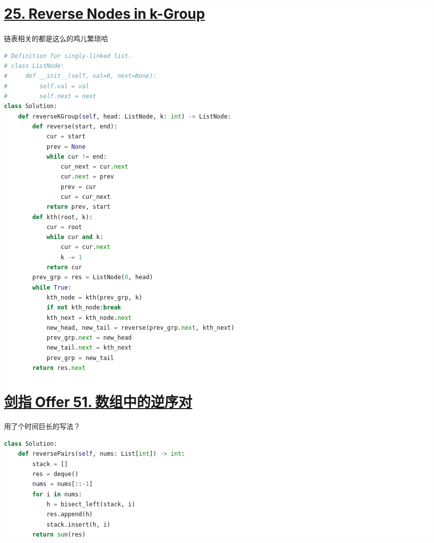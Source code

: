 # [25. Reverse Nodes in k-Group](https://leetcode-cn.com/problems/reverse-nodes-in-k-group/)

链表相关的都是这么的鸡儿繁琐哈

```python
# Definition for singly-linked list.
# class ListNode:
#     def __init__(self, val=0, next=None):
#         self.val = val
#         self.next = next
class Solution:
    def reverseKGroup(self, head: ListNode, k: int) -> ListNode:
        def reverse(start, end):
            cur = start
            prev = None
            while cur != end:
                cur_next = cur.next
                cur.next = prev
                prev = cur
                cur = cur_next
            return prev, start
        def kth(root, k):
            cur = root
            while cur and k:
                cur = cur.next
                k -= 1
            return cur
        prev_grp = res = ListNode(0, head)
        while True:
            kth_node = kth(prev_grp, k)
            if not kth_node:break
            kth_next = kth_node.next
            new_head, new_tail = reverse(prev_grp.next, kth_next)
            prev_grp.next = new_head
            new_tail.next = kth_next
            prev_grp = new_tail
        return res.next
```

# [剑指 Offer 51. 数组中的逆序对](https://leetcode-cn.com/problems/shu-zu-zhong-de-ni-xu-dui-lcof/)

用了个时间巨长的写法？

```python
class Solution:
    def reversePairs(self, nums: List[int]) -> int:
        stack = []
        res = deque()
        nums = nums[::-1]
        for i in nums:
            h = bisect_left(stack, i)
            res.append(h)
            stack.insert(h, i)
        return sum(res)
```
